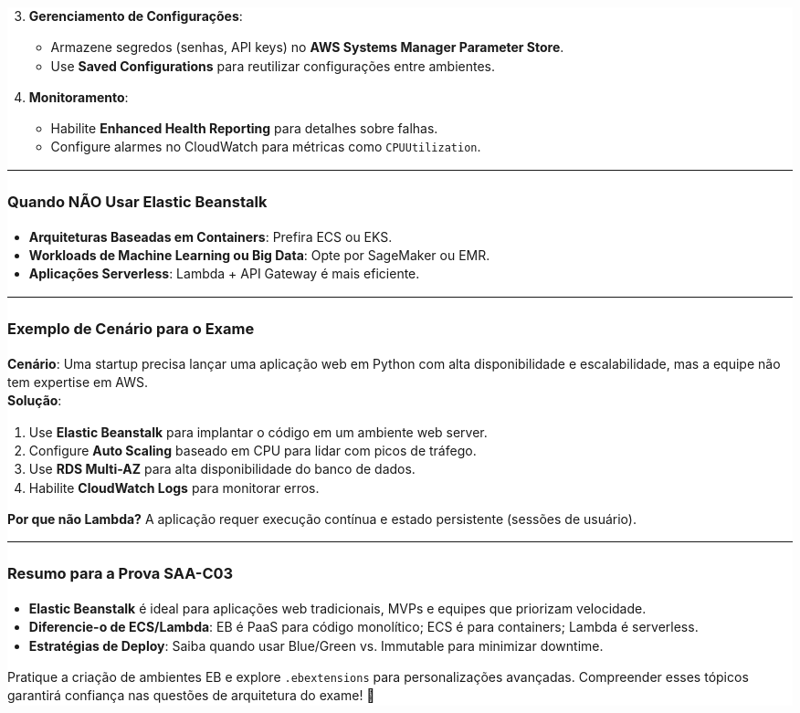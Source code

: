 3. **Gerenciamento de Configurações**:  
   - Armazene segredos (senhas, API keys) no **AWS Systems Manager Parameter Store**.  
   - Use **Saved Configurations** para reutilizar configurações entre ambientes.

4. **Monitoramento**:  
   - Habilite **Enhanced Health Reporting** para detalhes sobre falhas.  
   - Configure alarmes no CloudWatch para métricas como `CPUUtilization`.

---

### **Quando NÃO Usar Elastic Beanstalk**
- **Arquiteturas Baseadas em Containers**: Prefira ECS ou EKS.  
- **Workloads de Machine Learning ou Big Data**: Opte por SageMaker ou EMR.  
- **Aplicações Serverless**: Lambda + API Gateway é mais eficiente.

---

### **Exemplo de Cenário para o Exame**
**Cenário**: Uma startup precisa lançar uma aplicação web em Python com alta disponibilidade e escalabilidade, mas a equipe não tem expertise em AWS.  
**Solução**:  
1. Use **Elastic Beanstalk** para implantar o código em um ambiente web server.  
2. Configure **Auto Scaling** baseado em CPU para lidar com picos de tráfego.  
3. Use **RDS Multi-AZ** para alta disponibilidade do banco de dados.  
4. Habilite **CloudWatch Logs** para monitorar erros.  

**Por que não Lambda?** A aplicação requer execução contínua e estado persistente (sessões de usuário).

---

### **Resumo para a Prova SAA-C03**
- **Elastic Beanstalk** é ideal para aplicações web tradicionais, MVPs e equipes que priorizam velocidade.  
- **Diferencie-o de ECS/Lambda**: EB é PaaS para código monolítico; ECS é para containers; Lambda é serverless.  
- **Estratégias de Deploy**: Saiba quando usar Blue/Green vs. Immutable para minimizar downtime.  

Pratique a criação de ambientes EB e explore `.ebextensions` para personalizações avançadas. Compreender esses tópicos garantirá confiança nas questões de arquitetura do exame! 🚀